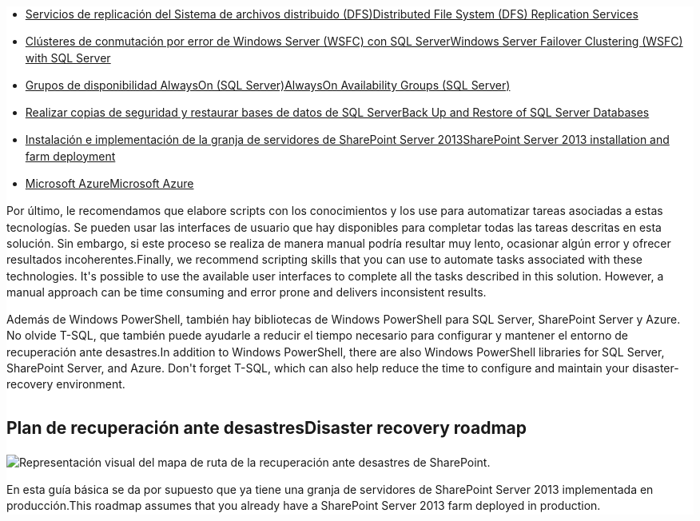 - [<span data-ttu-id="b0d9c-264">Servicios de replicación del Sistema de archivos distribuido (DFS)</span><span class="sxs-lookup"><span data-stu-id="b0d9c-264">Distributed File System (DFS) Replication Services</span></span>](https://go.microsoft.com/fwlink/p/?LinkId=392698)
    
- [<span data-ttu-id="b0d9c-265">Clústeres de conmutación por error de Windows Server (WSFC) con SQL Server</span><span class="sxs-lookup"><span data-stu-id="b0d9c-265">Windows Server Failover Clustering (WSFC) with SQL Server</span></span>](https://go.microsoft.com/fwlink/p/?LinkId=392701)
    
- [<span data-ttu-id="b0d9c-266">Grupos de disponibilidad AlwaysOn (SQL Server)</span><span class="sxs-lookup"><span data-stu-id="b0d9c-266">AlwaysOn Availability Groups (SQL Server)</span></span>](https://go.microsoft.com/fwlink/p/?LinkId=392725)
    
- [<span data-ttu-id="b0d9c-267">Realizar copias de seguridad y restaurar bases de datos de SQL Server</span><span class="sxs-lookup"><span data-stu-id="b0d9c-267">Back Up and Restore of SQL Server Databases</span></span>](https://go.microsoft.com/fwlink/p/?LinkId=392728)
    
- [<span data-ttu-id="b0d9c-268">Instalación e implementación de la granja de servidores de SharePoint Server 2013</span><span class="sxs-lookup"><span data-stu-id="b0d9c-268">SharePoint Server 2013 installation and farm deployment</span></span>](https://go.microsoft.com/fwlink/p/?LinkId=393119)
    
- [<span data-ttu-id="b0d9c-269">Microsoft Azure</span><span class="sxs-lookup"><span data-stu-id="b0d9c-269">Microsoft Azure</span></span>](https://go.microsoft.com/fwlink/p/?LinkId=392729)
    
<span data-ttu-id="b0d9c-p127">Por último, le recomendamos que elabore scripts con los conocimientos y los use para automatizar tareas asociadas a estas tecnologías. Se pueden usar las interfaces de usuario que hay disponibles para completar todas las tareas descritas en esta solución. Sin embargo, si este proceso se realiza de manera manual podría resultar muy lento, ocasionar algún error y ofrecer resultados incoherentes.</span><span class="sxs-lookup"><span data-stu-id="b0d9c-p127">Finally, we recommend scripting skills that you can use to automate tasks associated with these technologies. It's possible to use the available user interfaces to complete all the tasks described in this solution. However, a manual approach can be time consuming and error prone and delivers inconsistent results.</span></span>
  
<span data-ttu-id="b0d9c-p128">Además de Windows PowerShell, también hay bibliotecas de Windows PowerShell para SQL Server, SharePoint Server y Azure. No olvide T-SQL, que también puede ayudarle a reducir el tiempo necesario para configurar y mantener el entorno de recuperación ante desastres.</span><span class="sxs-lookup"><span data-stu-id="b0d9c-p128">In addition to Windows PowerShell, there are also Windows PowerShell libraries for SQL Server, SharePoint Server, and Azure. Don't forget T-SQL, which can also help reduce the time to configure and maintain your disaster-recovery environment.</span></span>
  
## <a name="disaster-recovery-roadmap"></a><span data-ttu-id="b0d9c-275">Plan de recuperación ante desastres</span><span class="sxs-lookup"><span data-stu-id="b0d9c-275">Disaster recovery roadmap</span></span>
<span data-ttu-id="b0d9c-276"><a name="RDmap"> </a></span><span class="sxs-lookup"><span data-stu-id="b0d9c-276"></span></span>

![Representación visual del mapa de ruta de la recuperación ante desastres de SharePoint.](images/Azure_DRroadmap.png)
  
<span data-ttu-id="b0d9c-278">En esta guía básica se da por supuesto que ya tiene una granja de servidores de SharePoint Server 2013 implementada en producción.</span><span class="sxs-lookup"><span data-stu-id="b0d9c-278">This roadmap assumes that you already have a SharePoint Server 2013 farm deployed in production.</span></span>
  